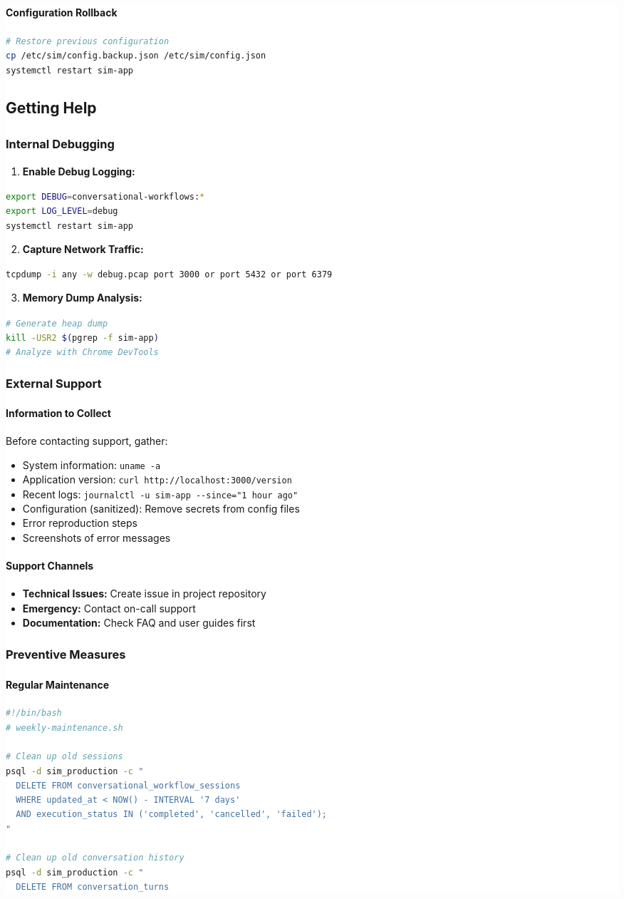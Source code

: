 #### Configuration Rollback
```bash
# Restore previous configuration
cp /etc/sim/config.backup.json /etc/sim/config.json
systemctl restart sim-app
```

## Getting Help

### Internal Debugging

1. **Enable Debug Logging:**
```bash
export DEBUG=conversational-workflows:*
export LOG_LEVEL=debug
systemctl restart sim-app
```

2. **Capture Network Traffic:**
```bash
tcpdump -i any -w debug.pcap port 3000 or port 5432 or port 6379
```

3. **Memory Dump Analysis:**
```bash
# Generate heap dump
kill -USR2 $(pgrep -f sim-app)
# Analyze with Chrome DevTools
```

### External Support

#### Information to Collect

Before contacting support, gather:

- System information: `uname -a`
- Application version: `curl http://localhost:3000/version`
- Recent logs: `journalctl -u sim-app --since="1 hour ago"`
- Configuration (sanitized): Remove secrets from config files
- Error reproduction steps
- Screenshots of error messages

#### Support Channels

- **Technical Issues:** Create issue in project repository
- **Emergency:** Contact on-call support
- **Documentation:** Check FAQ and user guides first

### Preventive Measures

#### Regular Maintenance

```bash
#!/bin/bash
# weekly-maintenance.sh

# Clean up old sessions
psql -d sim_production -c "
  DELETE FROM conversational_workflow_sessions
  WHERE updated_at < NOW() - INTERVAL '7 days'
  AND execution_status IN ('completed', 'cancelled', 'failed');
"

# Clean up old conversation history
psql -d sim_production -c "
  DELETE FROM conversation_turns
```